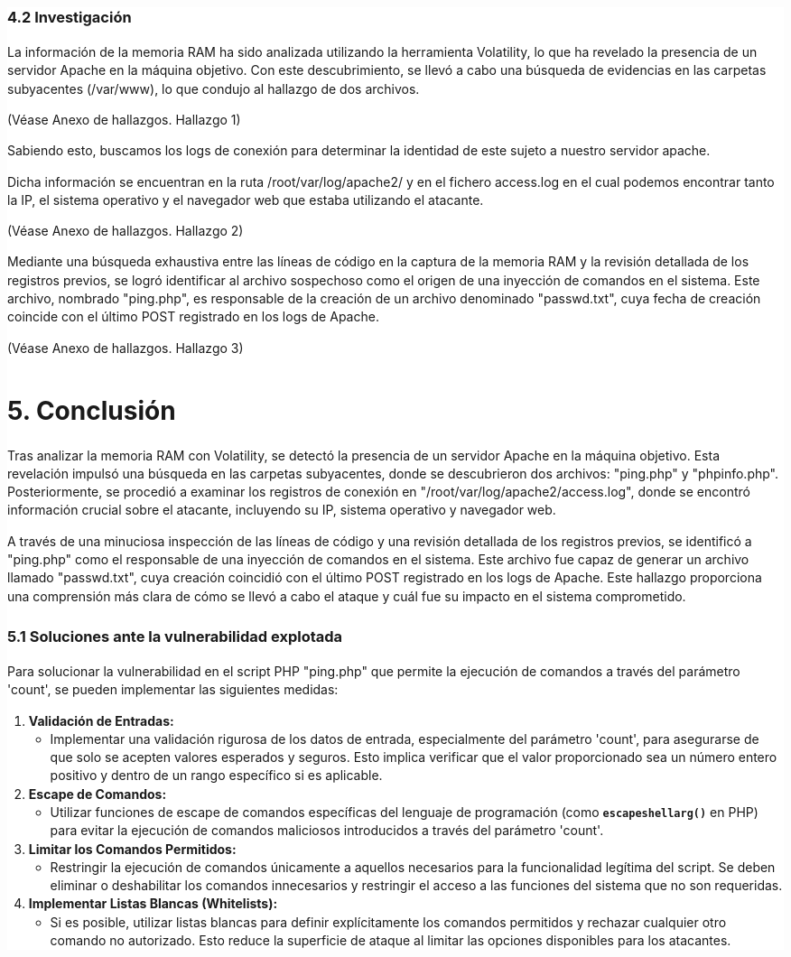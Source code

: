 ### 4.2 Investigación

La información de la memoria RAM ha sido analizada utilizando la herramienta Volatility, lo que ha revelado la presencia de un servidor Apache en la máquina objetivo. Con este descubrimiento, se llevó a cabo una búsqueda de evidencias en las carpetas subyacentes (/var/www), lo que condujo al hallazgo de dos archivos.

(Véase Anexo de hallazgos. Hallazgo 1)

Sabiendo esto, buscamos los logs de conexión para determinar la identidad de este sujeto a nuestro servidor apache.

Dicha información se encuentran en la ruta /root/var/log/apache2/ y en el fichero access.log en el cual podemos encontrar tanto la IP, el sistema operativo y el navegador web que estaba utilizando el atacante.

(Véase Anexo de hallazgos. Hallazgo 2)

Mediante una búsqueda exhaustiva entre las líneas de código en la captura de la memoria RAM y la revisión detallada de los registros previos, se logró identificar al archivo sospechoso como el origen de una inyección de comandos en el sistema. Este archivo, nombrado "ping.php", es responsable de la creación de un archivo denominado "passwd.txt", cuya fecha de creación coincide con el último POST registrado en los logs de Apache.

(Véase Anexo de hallazgos. Hallazgo 3)

# 5. Conclusión

Tras analizar la memoria RAM con Volatility, se detectó la presencia de un servidor Apache en la máquina objetivo. Esta revelación impulsó una búsqueda en las carpetas subyacentes, donde se descubrieron dos archivos: "ping.php" y "phpinfo.php". Posteriormente, se procedió a examinar los registros de conexión en "/root/var/log/apache2/access.log", donde se encontró información crucial sobre el atacante, incluyendo su IP, sistema operativo y navegador web.

A través de una minuciosa inspección de las líneas de código y una revisión detallada de los registros previos, se identificó a "ping.php" como el responsable de una inyección de comandos en el sistema. Este archivo fue capaz de generar un archivo llamado "passwd.txt", cuya creación coincidió con el último POST registrado en los logs de Apache. Este hallazgo proporciona una comprensión más clara de cómo se llevó a cabo el ataque y cuál fue su impacto en el sistema comprometido.

### 5.1 Soluciones ante la vulnerabilidad explotada

Para solucionar la vulnerabilidad en el script PHP "ping.php" que permite la ejecución de comandos a través del parámetro 'count', se pueden implementar las siguientes medidas:

1. **Validación de Entradas:**
    - Implementar una validación rigurosa de los datos de entrada, especialmente del parámetro 'count', para asegurarse de que solo se acepten valores esperados y seguros. Esto implica verificar que el valor proporcionado sea un número entero positivo y dentro de un rango específico si es aplicable.
2. **Escape de Comandos:**
    - Utilizar funciones de escape de comandos específicas del lenguaje de programación (como **`escapeshellarg()`** en PHP) para evitar la ejecución de comandos maliciosos introducidos a través del parámetro 'count'.
3. **Limitar los Comandos Permitidos:**
    - Restringir la ejecución de comandos únicamente a aquellos necesarios para la funcionalidad legítima del script. Se deben eliminar o deshabilitar los comandos innecesarios y restringir el acceso a las funciones del sistema que no son requeridas.
4. **Implementar Listas Blancas (Whitelists):**
    - Si es posible, utilizar listas blancas para definir explícitamente los comandos permitidos y rechazar cualquier otro comando no autorizado. Esto reduce la superficie de ataque al limitar las opciones disponibles para los atacantes.
